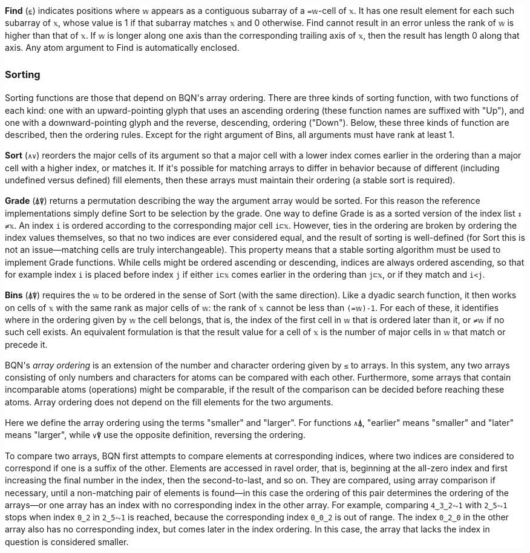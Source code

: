 **Find** (`⍷`) indicates positions where `𝕨` appears as a contiguous subarray of a `=𝕨`-cell of `𝕩`. It has one result element for each such subarray of `𝕩`, whose value is 1 if that subarray matches `𝕩` and 0 otherwise. Find cannot result in an error unless the rank of `𝕨` is higher than that of `𝕩`. If `𝕨` is longer along one axis than the corresponding trailing axis of `𝕩`, then the result has length 0 along that axis. Any atom argument to Find is automatically enclosed.

### Sorting

Sorting functions are those that depend on BQN's array ordering. There are three kinds of sorting function, with two functions of each kind: one with an upward-pointing glyph that uses an ascending ordering (these function names are suffixed with "Up"), and one with a downward-pointing glyph and the reverse, descending, ordering ("Down"). Below, these three kinds of function are described, then the ordering rules. Except for the right argument of Bins, all arguments must have rank at least 1.

**Sort** (`∧∨`) reorders the major cells of its argument so that a major cell with a lower index comes earlier in the ordering than a major cell with a higher index, or matches it. If it's possible for matching arrays to differ in behavior because of different (including undefined versus defined) fill elements, then these arrays must maintain their ordering (a stable sort is required).

**Grade** (`⍋⍒`) returns a permutation describing the way the argument array would be sorted. For this reason the reference implementations simply define Sort to be selection by the grade. One way to define Grade is as a sorted version of the index list `↕≠𝕩`. An index `i` is ordered according to the corresponding major cell `i⊏𝕩`. However, ties in the ordering are broken by ordering the index values themselves, so that no two indices are ever considered equal, and the result of sorting is well-defined (for Sort this is not an issue—matching cells are truly interchangeable). This property means that a stable sorting algorithm must be used to implement Grade functions. While cells might be ordered ascending or descending, indices are always ordered ascending, so that for example index `i` is placed before index `j` if either `i⊏𝕩` comes earlier in the ordering than `j⊏𝕩`, or if they match and `i<j`.

**Bins** (`⍋⍒`) requires the `𝕨` to be ordered in the sense of Sort (with the same direction). Like a dyadic search function, it then works on cells of `𝕩` with the same rank as major cells of `𝕨`: the rank of `𝕩` cannot be less than `(=𝕨)-1`. For each of these, it identifies where in the ordering given by `𝕨` the cell belongs, that is, the index of the first cell in `𝕨` that is ordered later than it, or `≠𝕨` if no such cell exists. An equivalent formulation is that the result value for a cell of `𝕩` is the number of major cells in `𝕨` that match or precede it.

BQN's *array ordering* is an extension of the number and character ordering given by `≤` to arrays. In this system, any two arrays consisting of only numbers and characters for atoms can be compared with each other. Furthermore, some arrays that contain incomparable atoms (operations) might be comparable, if the result of the comparison can be decided before reaching these atoms. Array ordering does not depend on the fill elements for the two arguments.

Here we define the array ordering using the terms "smaller" and "larger". For functions `∧⍋`, "earlier" means "smaller" and "later" means "larger", while `∨⍒` use the opposite definition, reversing the ordering.

To compare two arrays, BQN first attempts to compare elements at corresponding indices, where two indices are considered to correspond if one is a suffix of the other. Elements are accessed in ravel order, that is, beginning at the all-zero index and first increasing the final number in the index, then the second-to-last, and so on. They are compared, using array comparison if necessary, until a non-matching pair of elements is found—in this case the ordering of this pair determines the ordering of the arrays—or one array has an index with no corresponding index in the other array. For example, comparing `4‿3‿2⥊1` with `2‿5⥊1` stops when index `0‿2` in `2‿5⥊1` is reached, because the corresponding index `0‿0‿2` is out of range. The index `0‿2‿0` in the other array also has no corresponding index, but comes later in the index ordering. In this case, the array that lacks the index in question is considered smaller.
